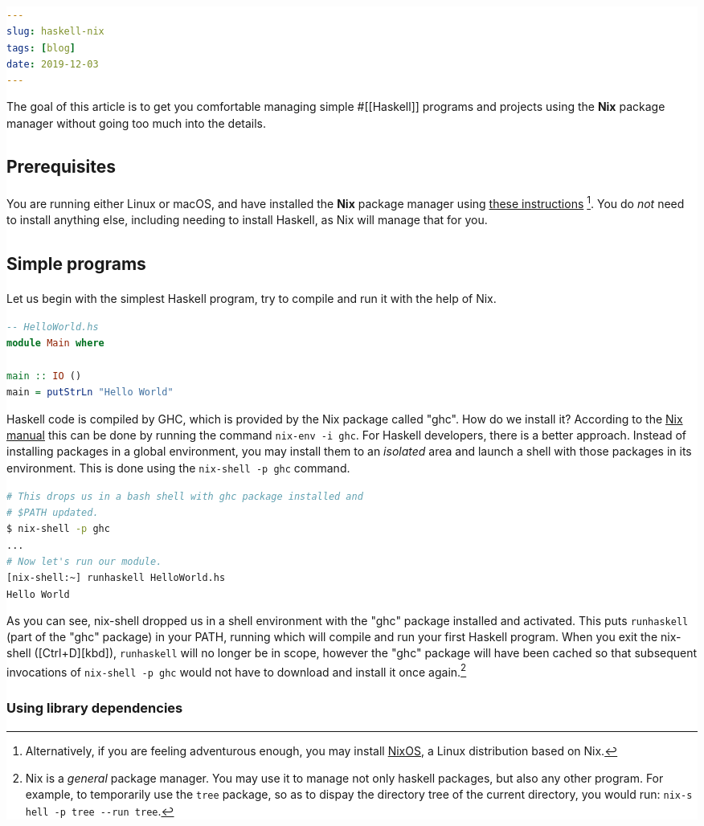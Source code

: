 ```yaml
---
slug: haskell-nix
tags: [blog]
date: 2019-12-03
---
```


The goal of this article is to get you comfortable managing simple #[[Haskell]] programs and projects using the **Nix** package manager without going too much into the details.

## Prerequisites

You are running either Linux or macOS, and have installed the **Nix** package manager using [these instructions](https://nixos.org/nix/) [^nixos]. You do *not* need to install anything else, including needing to install Haskell, as Nix will manage that for you.

## Simple programs

Let us begin with the simplest Haskell program, try to compile and run it with the help of Nix.

```haskell
-- HelloWorld.hs
module Main where

main :: IO ()
main = putStrLn "Hello World"
```

Haskell code is compiled by GHC, which is provided by the Nix package called "ghc". How do we install it? According to the [Nix manual](https://nixos.org/nix/manual/#chap-package-management) this can be done by running the command `nix-env -i ghc`. For Haskell developers, there is a better approach. Instead of installing packages in a global environment, you may install them to an *isolated* area and launch a shell with those packages in its environment. This is done using the `nix-shell -p ghc` command.

```bash
# This drops us in a bash shell with ghc package installed and 
# $PATH updated.
$ nix-shell -p ghc
...
# Now let's run our module.
[nix-shell:~] runhaskell HelloWorld.hs
Hello World
```

As you can see, nix-shell dropped us in a shell environment with the "ghc" package installed and activated. This puts `runhaskell` (part of the "ghc" package) in your PATH, running which will compile and run your first Haskell program. When you exit the nix-shell ([Ctrl+D][kbd]), `runhaskell` will no longer be in scope, however the "ghc" package will have been cached so that subsequent invocations of `nix-shell -p ghc` would not have to download and install it once again.[^nix]

### Using library dependencies


[^nixos]: Alternatively, if you are feeling adventurous enough, you may install [NixOS](https://nixos.org/), a Linux distribution based on Nix.
[^nix]: Nix is a *general* package manager. You may use it to manage not only haskell packages, but also any other program. For example, to temporarily use the `tree` package, so as to dispay the directory tree of the current directory, you would run: `nix-shell -p tree --run tree`.
[^shell]: Use `pkgs.lib.haskell.inNixShell` to conditionally include dependencies on nix-shell but not nix-build.
[^sec]: If you are however using a *self-hosted* runner in Github Actions with public repos, read this [security warning](https://help.github.com/en/actions/automating-your-workflow-with-github-actions/about-self-hosted-runners#self-hosted-runner-security-with-public-repositories).
